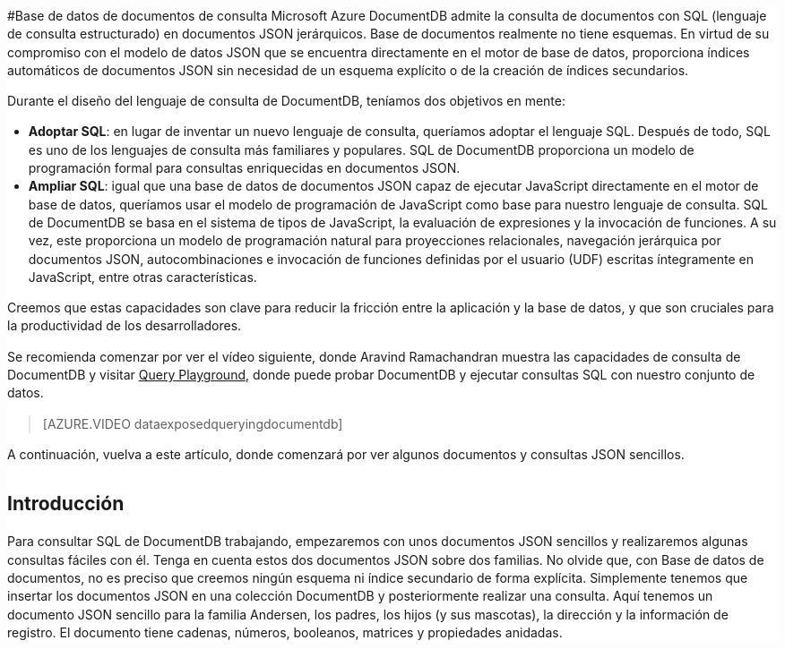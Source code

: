 <properties 
	pageTitle="Consulta con SQL de DocumentDB | Microsoft Azure" 
	description="DocumentDB, un servicio de base de datos de documentos NoSQL, admite consultas con gramática de estilo SQL en documentos JSON jerárquicos, sin necesidad explícita de un esquema o de crear índices secundarios." 
	services="documentdb" 
	documentationCenter="" 
	authors="mimig1" 
	manager="jhubbard" 
	editor="monicar"/>

<tags 
	ms.service="documentdb" 
	ms.workload="data-services" 
	ms.tgt_pltfrm="na" 
	ms.devlang="na" 
	ms.topic="article" 
	ms.date="07/16/2015" 
	ms.author="mimig"/>

#Base de datos de documentos de consulta
Microsoft Azure DocumentDB admite la consulta de documentos con SQL (lenguaje de consulta estructurado) en documentos JSON jerárquicos. Base de documentos realmente no tiene esquemas. En virtud de su compromiso con el modelo de datos JSON que se encuentra directamente en el motor de base de datos, proporciona índices automáticos de documentos JSON sin necesidad de un esquema explícito o de la creación de índices secundarios.

Durante el diseño del lenguaje de consulta de DocumentDB, teníamos dos objetivos en mente:

-	<strong>Adoptar SQL</strong>: en lugar de inventar un nuevo lenguaje de consulta, queríamos adoptar el lenguaje SQL. Después de todo, SQL es uno de los lenguajes de consulta más familiares y populares. SQL de DocumentDB proporciona un modelo de programación formal para consultas enriquecidas en documentos JSON.
-	<strong>Ampliar SQL</strong>: igual que una base de datos de documentos JSON capaz de ejecutar JavaScript directamente en el motor de base de datos, queríamos usar el modelo de programación de JavaScript como base para nuestro lenguaje de consulta. SQL de DocumentDB se basa en el sistema de tipos de JavaScript, la evaluación de expresiones y la invocación de funciones. A su vez, este proporciona un modelo de programación natural para proyecciones relacionales, navegación jerárquica por documentos JSON, autocombinaciones e invocación de funciones definidas por el usuario (UDF) escritas íntegramente en JavaScript, entre otras características. 

Creemos que estas capacidades son clave para reducir la fricción entre la aplicación y la base de datos, y que son cruciales para la productividad de los desarrolladores.

Se recomienda comenzar por ver el vídeo siguiente, donde Aravind Ramachandran muestra las capacidades de consulta de DocumentDB y visitar [Query Playground](http://www.documentdb.com/sql/demo), donde puede probar DocumentDB y ejecutar consultas SQL con nuestro conjunto de datos.

> [AZURE.VIDEO dataexposedqueryingdocumentdb]

A continuación, vuelva a este artículo, donde comenzará por ver algunos documentos y consultas JSON sencillos.

## Introducción
Para consultar SQL de DocumentDB trabajando, empezaremos con unos documentos JSON sencillos y realizaremos algunas consultas fáciles con él. Tenga en cuenta estos dos documentos JSON sobre dos familias. No olvide que, con Base de datos de documentos, no es preciso que creemos ningún esquema ni índice secundario de forma explícita. Simplemente tenemos que insertar los documentos JSON en una colección DocumentDB y posteriormente realizar una consulta. Aquí tenemos un documento JSON sencillo para la familia Andersen, los padres, los hijos (y sus mascotas), la dirección y la información de registro. El documento tiene cadenas, números, booleanos, matrices y propiedades anidadas.


[1]: ./media/documentdb-sql-query/sql-query1.png
[introduction]: documentdb-introduction.md
[consistency-levels]: documentdb-consistency-levels.md